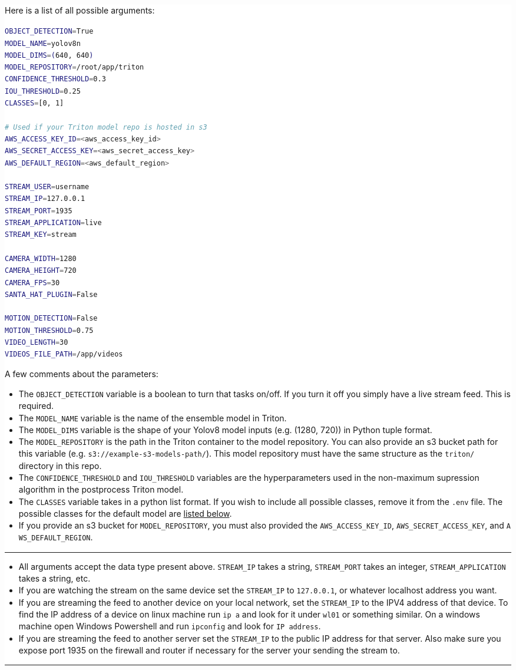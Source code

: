 Here is a list of all possible arguments:

```bash
OBJECT_DETECTION=True
MODEL_NAME=yolov8n
MODEL_DIMS=(640, 640)
MODEL_REPOSITORY=/root/app/triton
CONFIDENCE_THRESHOLD=0.3
IOU_THRESHOLD=0.25
CLASSES=[0, 1]

# Used if your Triton model repo is hosted in s3
AWS_ACCESS_KEY_ID=<aws_access_key_id>
AWS_SECRET_ACCESS_KEY=<aws_secret_access_key>
AWS_DEFAULT_REGION=<aws_default_region>

STREAM_USER=username
STREAM_IP=127.0.0.1
STREAM_PORT=1935
STREAM_APPLICATION=live
STREAM_KEY=stream

CAMERA_WIDTH=1280
CAMERA_HEIGHT=720
CAMERA_FPS=30
SANTA_HAT_PLUGIN=False

MOTION_DETECTION=False
MOTION_THRESHOLD=0.75
VIDEO_LENGTH=30
VIDEOS_FILE_PATH=/app/videos
```

A few comments about the parameters:
- The `OBJECT_DETECTION` variable is a boolean to turn that tasks on/off. If you turn it off you simply have a live stream feed. This is required.
- The `MODEL_NAME` variable is the name of the ensemble model in Triton.
- The `MODEL_DIMS` variable is the shape of your Yolov8 model inputs (e.g. (1280, 720)) in Python tuple format.
- The `MODEL_REPOSITORY` is the path in the Triton container to the model repository. You can also provide an s3 bucket path for this variable (e.g. `s3://example-s3-models-path/`). This model repository must have the same structure as the `triton/` directory in this repo.
- The `CONFIDENCE_THRESHOLD` and `IOU_THRESHOLD` variables are the hyperparameters used in the non-maximum supression algorithm in the postprocess Triton model.
- The `CLASSES` variable takes in a python list format. If you wish to include all possible classes, remove it from the `.env` file. The possible classes for the default model are [listed below](#change-the-default-class-predictor).
- If you provide an s3 bucket for `MODEL_REPOSITORY`, you must also provided the `AWS_ACCESS_KEY_ID`, `AWS_SECRET_ACCESS_KEY`, and `AWS_DEFAULT_REGION`.
---
- All arguments accept the data type present above. `STREAM_IP` takes a string, `STREAM_PORT` takes an integer, `STREAM_APPLICATION` takes a string, etc.
- If you are watching the stream on the same device set the `STREAM_IP` to `127.0.0.1`, or whatever localhost address you want.
- If you are streaming the feed to another device on your local network, set the `STREAM_IP` to the IPV4 address of that device. To find the IP address of a device on linux machine run `ip a` and look for it under `wl01` or something similar. On a windows machine open Windows Powershell and run `ipconfig` and look for `IP address`.
- If you are streaming the feed to another server set the `STREAM_IP` to the public IP address for that server. Also make sure you expose port 1935 on the firewall and router if necessary for the server your sending the stream to.
---